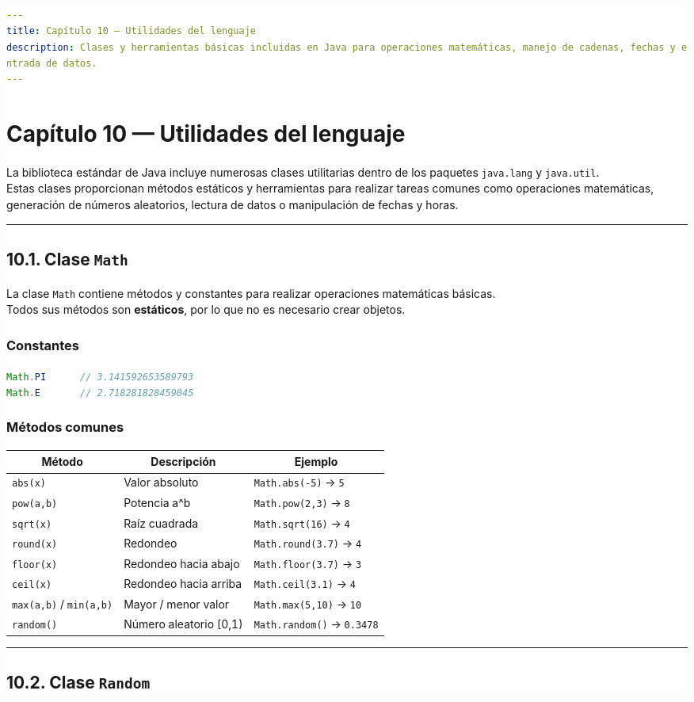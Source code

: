 ```yaml
---
title: Capítulo 10 — Utilidades del lenguaje
description: Clases y herramientas básicas incluidas en Java para operaciones matemáticas, manejo de cadenas, fechas y entrada de datos.
---
```


# Capítulo 10 — Utilidades del lenguaje

La biblioteca estándar de Java incluye numerosas clases utilitarias dentro de los paquetes `java.lang` y `java.util`.  
Estas clases proporcionan métodos estáticos y herramientas para realizar tareas comunes como operaciones matemáticas, generación de números aleatorios, lectura de datos o manipulación de fechas y horas.

---

## 10.1. Clase `Math`

La clase `Math` contiene métodos y constantes para realizar operaciones matemáticas básicas.  
Todos sus métodos son **estáticos**, por lo que no es necesario crear objetos.

### Constantes
```java
Math.PI      // 3.141592653589793
Math.E       // 2.718281828459045
```

### Métodos comunes

| Método | Descripción | Ejemplo |
|---------|--------------|----------|
| `abs(x)` | Valor absoluto | `Math.abs(-5)` → `5` |
| `pow(a,b)` | Potencia a^b | `Math.pow(2,3)` → `8` |
| `sqrt(x)` | Raíz cuadrada | `Math.sqrt(16)` → `4` |
| `round(x)` | Redondeo | `Math.round(3.7)` → `4` |
| `floor(x)` | Redondeo hacia abajo | `Math.floor(3.7)` → `3` |
| `ceil(x)` | Redondeo hacia arriba | `Math.ceil(3.1)` → `4` |
| `max(a,b)` / `min(a,b)` | Mayor / menor valor | `Math.max(5,10)` → `10` |
| `random()` | Número aleatorio [0,1) | `Math.random()` → `0.3478` |

---

## 10.2. Clase `Random`

